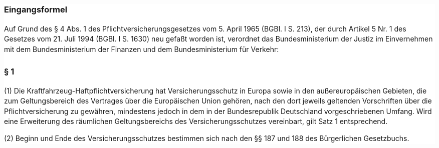 <span id="BJNR183700994BJNE000100320.html"></span>

### Eingangsformel  

<div>

<div class="jnhtml">

<div>

<div class="jurAbsatz">

Auf Grund des § 4 Abs. 1 des Pflichtversicherungsgesetzes vom 5. April
1965 (BGBl. I S. 213), der durch Artikel 5 Nr. 1 des Gesetzes vom 21.
Juli 1994 (BGBl. I S. 1630) neu gefaßt worden ist, verordnet das
Bundesministerium der Justiz im Einvernehmen mit dem Bundesministerium
der Finanzen und dem Bundesministerium für Verkehr:

</div>

</div>

</div>

</div>

<span id="BJNR183700994BJNE000201123.html"></span>

### § 1  

<div>

<div class="jnhtml">

<div>

<div class="jurAbsatz">

(1) Die Kraftfahrzeug-Haftpflichtversicherung hat Versicherungsschutz in
Europa sowie in den außereuropäischen Gebieten, die zum Geltungsbereich
des Vertrages über die Europäischen Union gehören, nach den dort jeweils
geltenden Vorschriften über die Pflichtversicherung zu gewähren,
mindestens jedoch in dem in der Bundesrepublik Deutschland
vorgeschriebenen Umfang. Wird eine Erweiterung des räumlichen
Geltungsbereichs des Versicherungsschutzes vereinbart, gilt Satz 1
entsprechend.

</div>

<div class="jurAbsatz">

(2) Beginn und Ende des Versicherungsschutzes bestimmen sich nach den §§
187 und 188 des Bürgerlichen Gesetzbuchs.

</div>

</div>

</div>
